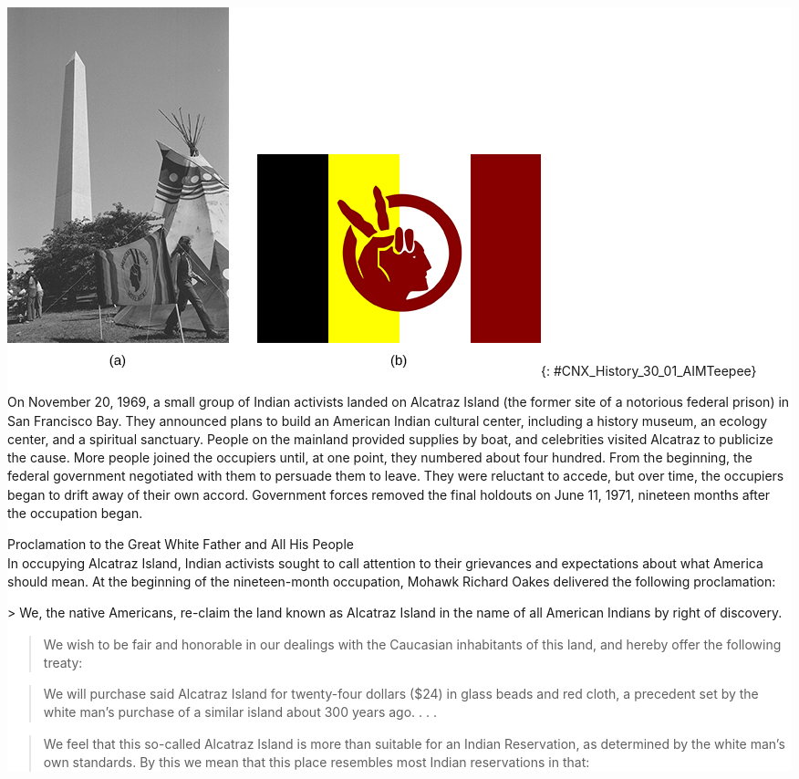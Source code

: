  ![Photograph (a) shows a large teepee with the AIM flag beside it; the Washington Monument looms in the background. Image (b) shows the AIM flag. The background contains four stripes of black, yellow, white, and red. In the center, a red circle shows a silhouette of an Indian man&#x2019;s head; his headdress is formed by a hand making a &#x201C;peace&#x201D; sign.](../resources/CNX_History_30_01_AIMTeepee.jpg "This teepee was erected on the National Mall near the Washington Monument as part of an AIM demonstration (a). Note that the AIM flag (b) combines an Indian silhouette with the peace sign, the ubiquitous symbol of the 1960s and &#x2018;70s."){: #CNX_History_30_01_AIMTeepee}

On November 20, 1969, a small group of Indian activists landed on Alcatraz Island (the former site of a notorious federal prison) in San Francisco Bay. They announced plans to build an American Indian cultural center, including a history museum, an ecology center, and a spiritual sanctuary. People on the mainland provided supplies by boat, and celebrities visited Alcatraz to publicize the cause. More people joined the occupiers until, at one point, they numbered about four hundred. From the beginning, the federal government negotiated with them to persuade them to leave. They were reluctant to accede, but over time, the occupiers began to drift away of their own accord. Government forces removed the final holdouts on June 11, 1971, nineteen months after the occupation began.

<div data-type="note" data-has-label="true" class="note history defining-american" data-label="Defining American" markdown="1">
<div data-type="title" class="title">
Proclamation to the Great White Father and All His People
</div>
In occupying Alcatraz Island, Indian activists sought to call attention to their grievances and expectations about what America should mean. At the beginning of the nineteen-month occupation, Mohawk Richard Oakes delivered the following proclamation:

\> We, the native Americans, re-claim the land known as Alcatraz Island in the name of all American Indians by right of discovery.

 > We wish to be fair and honorable in our dealings with the Caucasian inhabitants of this land, and hereby offer the following treaty:

 > We will purchase said Alcatraz Island for twenty-four dollars ($24) in glass beads and red cloth, a precedent set by the white man’s purchase of a similar island about 300 years ago. . . .

 > We feel that this so-called Alcatraz Island is more than suitable for an Indian Reservation, as determined by the white man’s own standards. By this we mean that this place resembles most Indian reservations in that:
